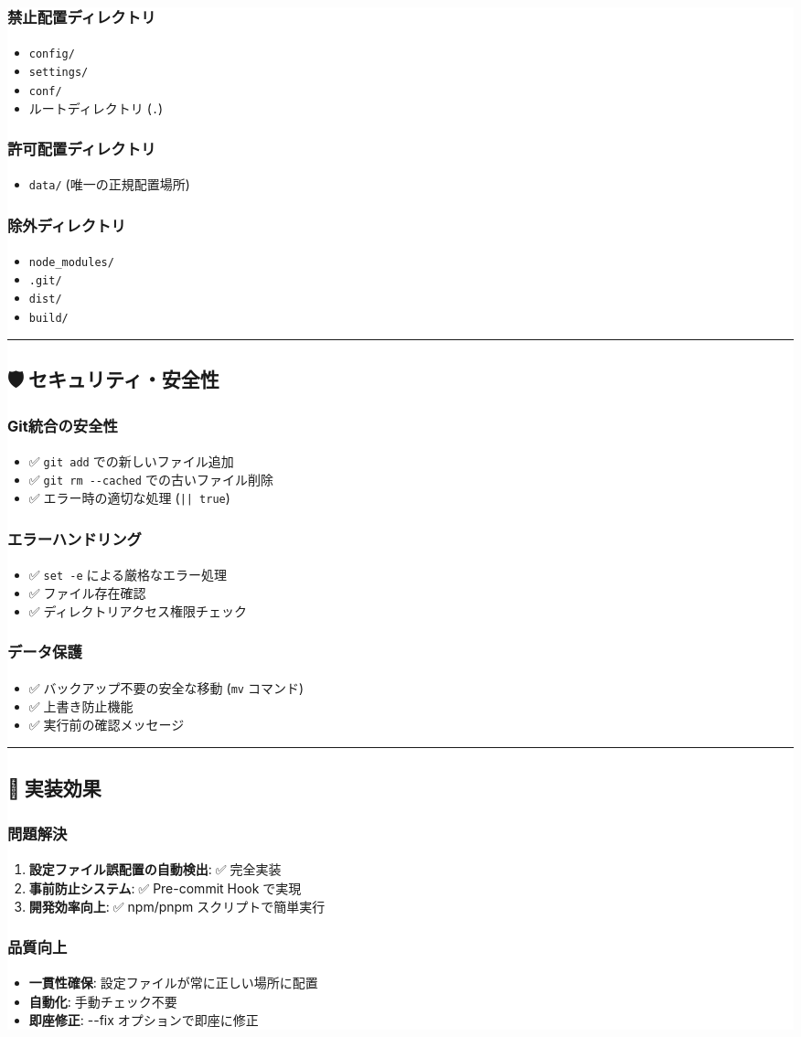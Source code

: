 ### **禁止配置ディレクトリ**
- `config/`
- `settings/`
- `conf/`
- ルートディレクトリ (`.`)

### **許可配置ディレクトリ**
- `data/` (唯一の正規配置場所)

### **除外ディレクトリ**
- `node_modules/`
- `.git/`
- `dist/`
- `build/`

---

## 🛡️ **セキュリティ・安全性**

### **Git統合の安全性**
- ✅ `git add` での新しいファイル追加
- ✅ `git rm --cached` での古いファイル削除
- ✅ エラー時の適切な処理 (`|| true`)

### **エラーハンドリング**
- ✅ `set -e` による厳格なエラー処理
- ✅ ファイル存在確認
- ✅ ディレクトリアクセス権限チェック

### **データ保護**
- ✅ バックアップ不要の安全な移動 (`mv` コマンド)
- ✅ 上書き防止機能
- ✅ 実行前の確認メッセージ

---

## 🎉 **実装効果**

### **問題解決**
1. **設定ファイル誤配置の自動検出**: ✅ 完全実装
2. **事前防止システム**: ✅ Pre-commit Hook で実現
3. **開発効率向上**: ✅ npm/pnpm スクリプトで簡単実行

### **品質向上**
- **一貫性確保**: 設定ファイルが常に正しい場所に配置
- **自動化**: 手動チェック不要
- **即座修正**: --fix オプションで即座に修正
